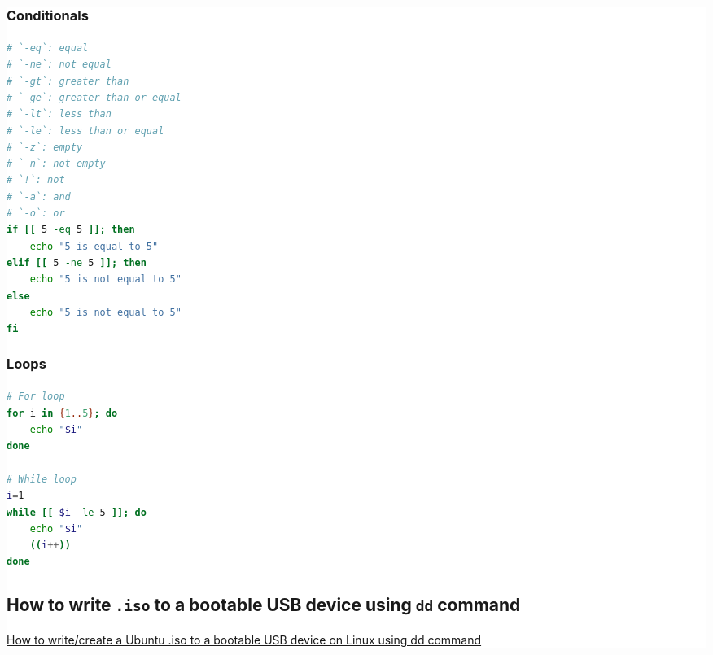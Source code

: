 
### Conditionals

```sh
# `-eq`: equal
# `-ne`: not equal
# `-gt`: greater than
# `-ge`: greater than or equal
# `-lt`: less than
# `-le`: less than or equal
# `-z`: empty
# `-n`: not empty
# `!`: not
# `-a`: and
# `-o`: or
if [[ 5 -eq 5 ]]; then
    echo "5 is equal to 5"
elif [[ 5 -ne 5 ]]; then
    echo "5 is not equal to 5"
else
    echo "5 is not equal to 5"
fi
```

### Loops

```sh
# For loop
for i in {1..5}; do
    echo "$i"
done

# While loop
i=1
while [[ $i -le 5 ]]; do
    echo "$i"
    ((i++))
done
```

## How to write `.iso` to a bootable USB device using `dd` command

[How to write/create a Ubuntu .iso to a bootable USB device on Linux using dd command](https://www.cyberciti.biz/faq/creating-a-bootable-ubuntu-usb-stick-on-a-debian-linux/)
